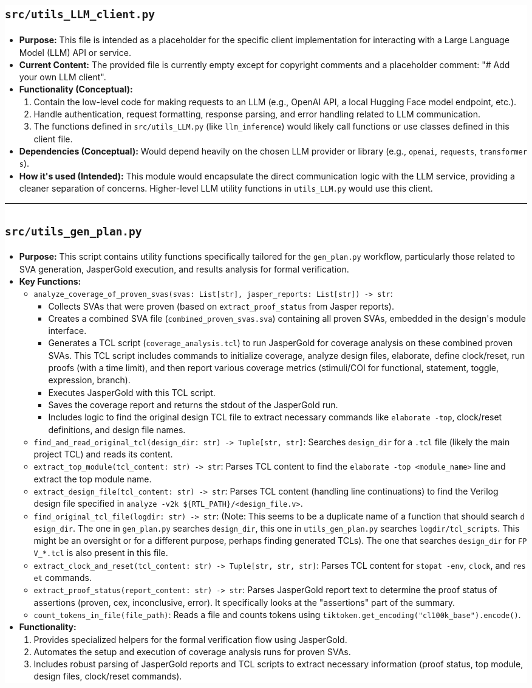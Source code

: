 
## `src/utils_LLM_client.py`

*   **Purpose:** This file is intended as a placeholder for the specific client implementation for interacting with a Large Language Model (LLM) API or service.
*   **Current Content:** The provided file is currently empty except for copyright comments and a placeholder comment: "# Add your own LLM client".
*   **Functionality (Conceptual):**
    1.  Contain the low-level code for making requests to an LLM (e.g., OpenAI API, a local Hugging Face model endpoint, etc.).
    2.  Handle authentication, request formatting, response parsing, and error handling related to LLM communication.
    3.  The functions defined in `src/utils_LLM.py` (like `llm_inference`) would likely call functions or use classes defined in this client file.
*   **Dependencies (Conceptual):** Would depend heavily on the chosen LLM provider or library (e.g., `openai`, `requests`, `transformers`).
*   **How it's used (Intended):** This module would encapsulate the direct communication logic with the LLM service, providing a cleaner separation of concerns. Higher-level LLM utility functions in `utils_LLM.py` would use this client.

---

## `src/utils_gen_plan.py`

*   **Purpose:** This script contains utility functions specifically tailored for the `gen_plan.py` workflow, particularly those related to SVA generation, JasperGold execution, and results analysis for formal verification.
*   **Key Functions:**
    *   `analyze_coverage_of_proven_svas(svas: List[str], jasper_reports: List[str]) -> str`:
        *   Collects SVAs that were proven (based on `extract_proof_status` from Jasper reports).
        *   Creates a combined SVA file (`combined_proven_svas.sva`) containing all proven SVAs, embedded in the design's module interface.
        *   Generates a TCL script (`coverage_analysis.tcl`) to run JasperGold for coverage analysis on these combined proven SVAs. This TCL script includes commands to initialize coverage, analyze design files, elaborate, define clock/reset, run proofs (with a time limit), and then report various coverage metrics (stimuli/COI for functional, statement, toggle, expression, branch).
        *   Executes JasperGold with this TCL script.
        *   Saves the coverage report and returns the stdout of the JasperGold run.
        *   Includes logic to find the original design TCL file to extract necessary commands like `elaborate -top`, clock/reset definitions, and design file names.
    *   `find_and_read_original_tcl(design_dir: str) -> Tuple[str, str]`: Searches `design_dir` for a `.tcl` file (likely the main project TCL) and reads its content.
    *   `extract_top_module(tcl_content: str) -> str`: Parses TCL content to find the `elaborate -top <module_name>` line and extract the top module name.
    *   `extract_design_file(tcl_content: str) -> str`: Parses TCL content (handling line continuations) to find the Verilog design file specified in `analyze -v2k ${RTL_PATH}/<design_file.v>`.
    *   `find_original_tcl_file(logdir: str) -> str`: (Note: This seems to be a duplicate name of a function that should search `design_dir`. The one in `gen_plan.py` searches `design_dir`, this one in `utils_gen_plan.py` searches `logdir/tcl_scripts`. This might be an oversight or for a different purpose, perhaps finding generated TCLs). The one that searches `design_dir` for `FPV_*.tcl` is also present in this file.
    *   `extract_clock_and_reset(tcl_content: str) -> Tuple[str, str, str]`: Parses TCL content for `stopat -env`, `clock`, and `reset` commands.
    *   `extract_proof_status(report_content: str) -> str`: Parses JasperGold report text to determine the proof status of assertions (proven, cex, inconclusive, error). It specifically looks at the "assertions" part of the summary.
    *   `count_tokens_in_file(file_path)`: Reads a file and counts tokens using `tiktoken.get_encoding("cl100k_base").encode()`.
*   **Functionality:**
    1.  Provides specialized helpers for the formal verification flow using JasperGold.
    2.  Automates the setup and execution of coverage analysis runs for proven SVAs.
    3.  Includes robust parsing of JasperGold reports and TCL scripts to extract necessary information (proof status, top module, design files, clock/reset commands).